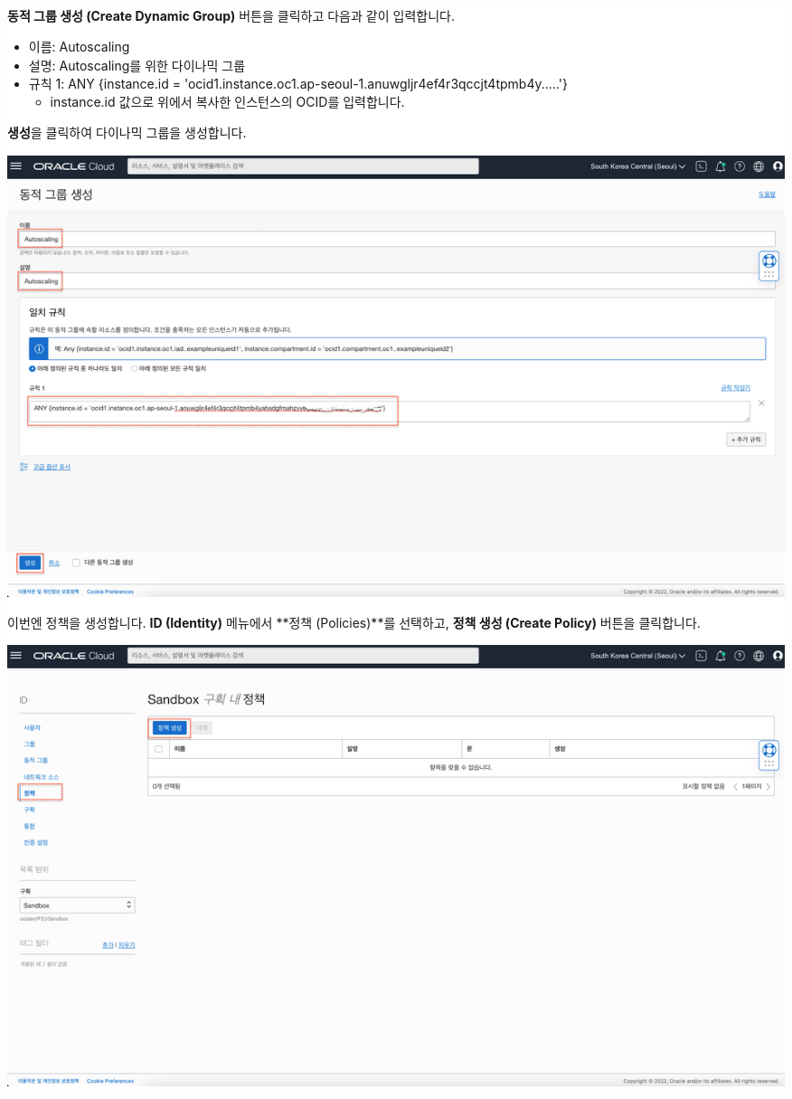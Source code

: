  **동적 그룹 생성 (Create Dynamic Group)** 버튼을 클릭하고 다음과 같이 입력합니다.

* 이름: Autoscaling
* 설명: Autoscaling를 위한 다이나믹 그룹
* 규칙 1: ANY {instance.id = 'ocid1.instance.oc1.ap-seoul-1.anuwgljr4ef4r3qccjt4tpmb4y.....'}
  * instance.id 값으로 위에서 복사한 인스턴스의 OCID를 입력합니다.

**생성**을 클릭하여 다이나믹 그룹을 생성합니다.

![](/assets/img/infrastructure/2022/oci-autoscaler-4.png)

이번엔 정책을 생성합니다. **ID (Identity)** 메뉴에서 **정책 (Policies)**를 선택하고, **정책 생성 (Create Policy)** 버튼을 클릭합니다.

![](/assets/img/infrastructure/2022/oci-autoscaler-5.png)
